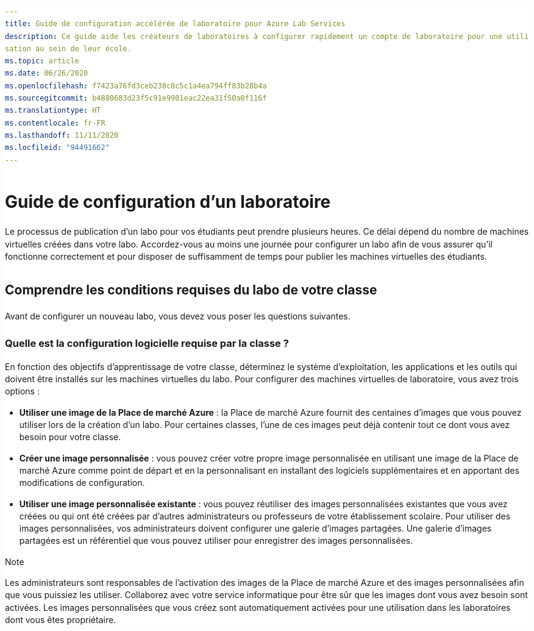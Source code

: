 ```yaml
---
title: Guide de configuration accélérée de laboratoire pour Azure Lab Services
description: Ce guide aide les créateurs de laboratoires à configurer rapidement un compte de laboratoire pour une utilisation au sein de leur école.
ms.topic: article
ms.date: 06/26/2020
ms.openlocfilehash: f7423a76fd3ceb238c8c5c1a4ea794ff83b28b4a
ms.sourcegitcommit: b4880683d23f5c91e9901eac22ea31f50a0f116f
ms.translationtype: HT
ms.contentlocale: fr-FR
ms.lasthandoff: 11/11/2020
ms.locfileid: "94491662"
---
```

# <a name="lab-setup-guide"></a>Guide de configuration d’un laboratoire

Le processus de publication d’un labo pour vos étudiants peut prendre plusieurs heures.  Ce délai dépend du nombre de machines virtuelles créées dans votre labo. Accordez-vous au moins une journée pour configurer un labo afin de vous assurer qu’il fonctionne correctement et pour disposer de suffisamment de temps pour publier les machines virtuelles des étudiants.

## <a name="understand-the-lab-requirements-of-your-class"></a>Comprendre les conditions requises du labo de votre classe

Avant de configurer un nouveau labo, vous devez vous poser les questions suivantes.

### <a name="what-software-requirements-does-the-class-have"></a>Quelle est la configuration logicielle requise par la classe ?

En fonction des objectifs d’apprentissage de votre classe, déterminez le système d’exploitation, les applications et les outils qui doivent être installés sur les machines virtuelles du labo. Pour configurer des machines virtuelles de laboratoire, vous avez trois options :

- **Utiliser une image de la Place de marché Azure** : la Place de marché Azure fournit des centaines d’images que vous pouvez utiliser lors de la création d’un labo. Pour certaines classes, l’une de ces images peut déjà contenir tout ce dont vous avez besoin pour votre classe.

- **Créer une image personnalisée** : vous pouvez créer votre propre image personnalisée en utilisant une image de la Place de marché Azure comme point de départ et en la personnalisant en installant des logiciels supplémentaires et en apportant des modifications de configuration.

- **Utiliser une image personnalisée existante** : vous pouvez réutiliser des images personnalisées existantes que vous avez créées ou qui ont été créées par d’autres administrateurs ou professeurs de votre établissement scolaire. Pour utiliser des images personnalisées, vos administrateurs doivent configurer une galerie d’images partagées.  Une galerie d’images partagées est un référentiel que vous pouvez utiliser pour enregistrer des images personnalisées.

> [!NOTE]
> Les administrateurs sont responsables de l’activation des images de la Place de marché Azure et des images personnalisées afin que vous puissiez les utiliser. Collaborez avec votre service informatique pour être sûr que les images dont vous avez besoin sont activées. Les images personnalisées que vous créez sont automatiquement activées pour une utilisation dans les laboratoires dont vous êtes propriétaire.

